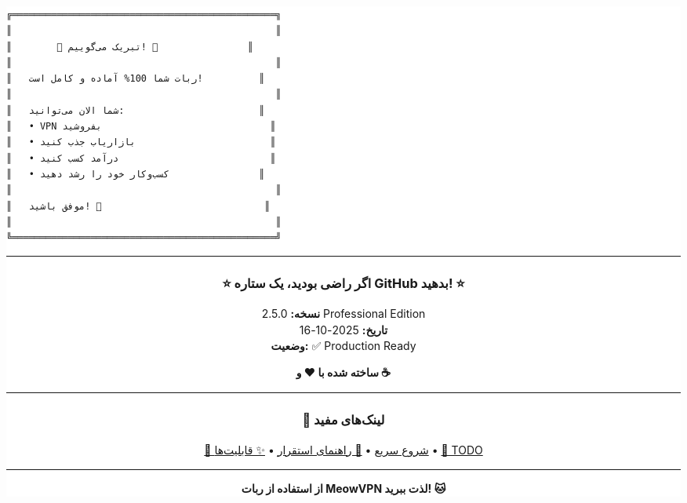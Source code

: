 ```
╔═══════════════════════════════════════════════╗
║                                               ║
║        🎊 تبریک می‌گوییم! 🎊                ║
║                                               ║
║   ربات شما 100% آماده و کامل است!          ║
║                                               ║
║   شما الان می‌توانید:                        ║
║   • VPN بفروشید                              ║
║   • بازاریاب جذب کنید                        ║
║   • درآمد کسب کنید                           ║
║   • کسب‌وکار خود را رشد دهید                ║
║                                               ║
║   موفق باشید! 🚀                             ║
║                                               ║
╚═══════════════════════════════════════════════╝
```

---

<div align="center">

### ⭐ اگر راضی بودید، یک ستاره GitHub بدهید! ⭐

**نسخه:** 2.5.0 Professional Edition  
**تاریخ:** 2025-10-16  
**وضعیت:** ✅ Production Ready  

**ساخته شده با ❤️ و ☕**

---

### 🔗 لینک‌های مفید

[📖 شروع سریع](QUICK_START.md) •
[🚀 راهنمای استقرار](DEPLOYMENT_GUIDE.md) •
[✨ قابلیت‌ها](FEATURES.md) •
[📝 TODO](TODO.md)

---

**از استفاده از ربات MeowVPN لذت ببرید! 🐱**

</div>

